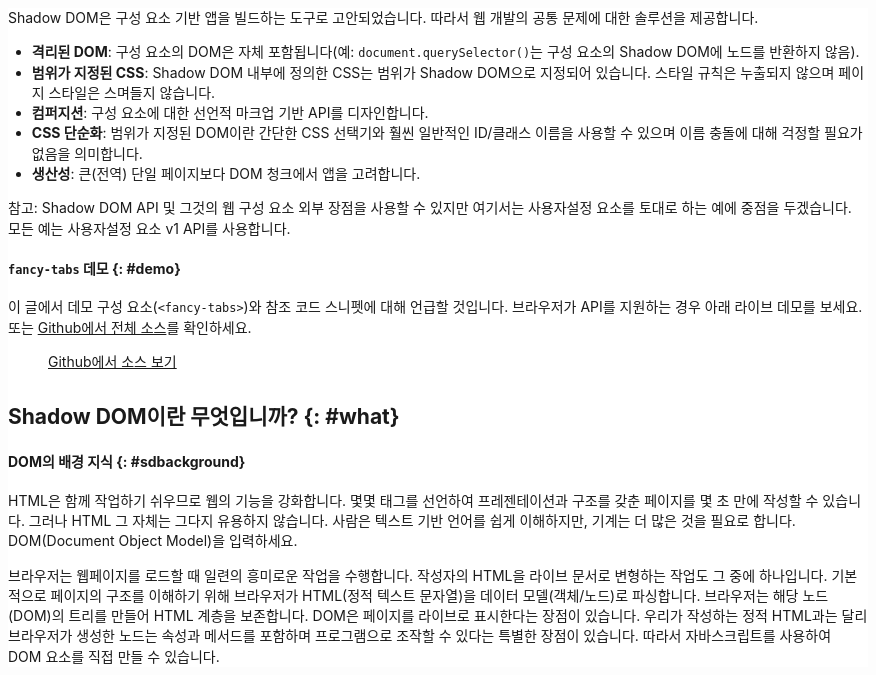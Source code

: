 Shadow DOM은 구성 요소 기반 앱을 빌드하는 도구로 고안되었습니다. 따라서
웹 개발의 공통 문제에 대한 솔루션을 제공합니다.

- **격리된 DOM**: 구성 요소의 DOM은 자체 포함됩니다(예: 
  `document.querySelector()`는 구성 요소의 Shadow DOM에 노드를 반환하지 않음).
- **범위가 지정된 CSS**: Shadow DOM 내부에 정의한 CSS는 범위가 Shadow DOM으로 지정되어 있습니다. 스타일 규칙은 
  누출되지 않으며 페이지 스타일은 스며들지 않습니다.
- **컴퍼지션**: 구성 요소에 대한 선언적 마크업 기반 API를 디자인합니다.
- **CSS 단순화**: 범위가 지정된 DOM이란 간단한 CSS 선택기와 훨씬 일반적인 
  ID/클래스 이름을 사용할 수 있으며 이름 충돌에 대해 걱정할 필요가 없음을 의미합니다.
- **생산성**: 큰(전역) 단일 페이지보다 DOM 청크에서 
  앱을 고려합니다.

참고: Shadow DOM API 및 그것의 웹 구성 요소 외부 장점을 사용할 수 있지만
여기서는 사용자설정 요소를 토대로 하는 예에 중점을 두겠습니다.
모든 예는 사용자설정 요소 v1 API를 사용합니다.


#### `fancy-tabs` 데모 {: #demo}

이 글에서 데모 구성 요소(`<fancy-tabs>`)와
 참조 코드 스니펫에 대해 언급할 것입니다. 브라우저가 API를 지원하는 경우
아래 라이브 데모를 보세요. 또는 
<a href="https://gist.github.com/ebidel/2d2bb0cdec3f2a16cf519dbaa791ce1b" target="_blank">
Github에서 전체 소스</a>를 확인하세요.

<figure class="demoarea">
  <iframe style="height:360px;width:100%;border:none" src="https://rawgit.com/ebidel/2d2bb0cdec3f2a16cf519dbaa791ce1b/raw/fancy-tabs-demo.html"></iframe>
  <figcaption>
    <a href="https://gist.github.com/ebidel/2d2bb0cdec3f2a16cf519dbaa791ce1b" target="_blank">
      Github에서 소스 보기
    </a>
  </figcaption>
</figure>

## Shadow DOM이란 무엇입니까? {: #what}

#### DOM의 배경 지식 {: #sdbackground}

HTML은 함께 작업하기 쉬우므로 웹의 기능을 강화합니다. 몇몇 태그를 선언하여
프레젠테이션과 구조를 갖춘 페이지를 몇 초 만에 작성할 수 있습니다. 그러나
HTML 그 자체는 그다지 유용하지 않습니다. 사람은 텍스트 기반
언어를 쉽게 이해하지만, 기계는 더 많은 것을 필요로 합니다. DOM(Document Object
Model)을 입력하세요.

브라우저는 웹페이지를 로드할 때 일련의 흥미로운 작업을 수행합니다. 작성자의
HTML을 라이브 문서로 변형하는 작업도 그 중에 하나입니다.
기본적으로 페이지의 구조를 이해하기 위해 브라우저가 HTML(정적 텍스트 문자열)을
데이터 모델(객체/노드)로 파싱합니다. 브라우저는 해당 노드(DOM)의
트리를 만들어 HTML 계층을 보존합니다. DOM은
페이지를 라이브로 표시한다는 장점이 있습니다. 우리가 작성하는 정적
HTML과는 달리 브라우저가 생성한 노드는 속성과 메서드를 포함하며 프로그램으로
조작할 수 있다는 특별한 장점이 있습니다. 따라서 자바스크립트를 사용하여 DOM
요소를 직접 만들 수 있습니다.
